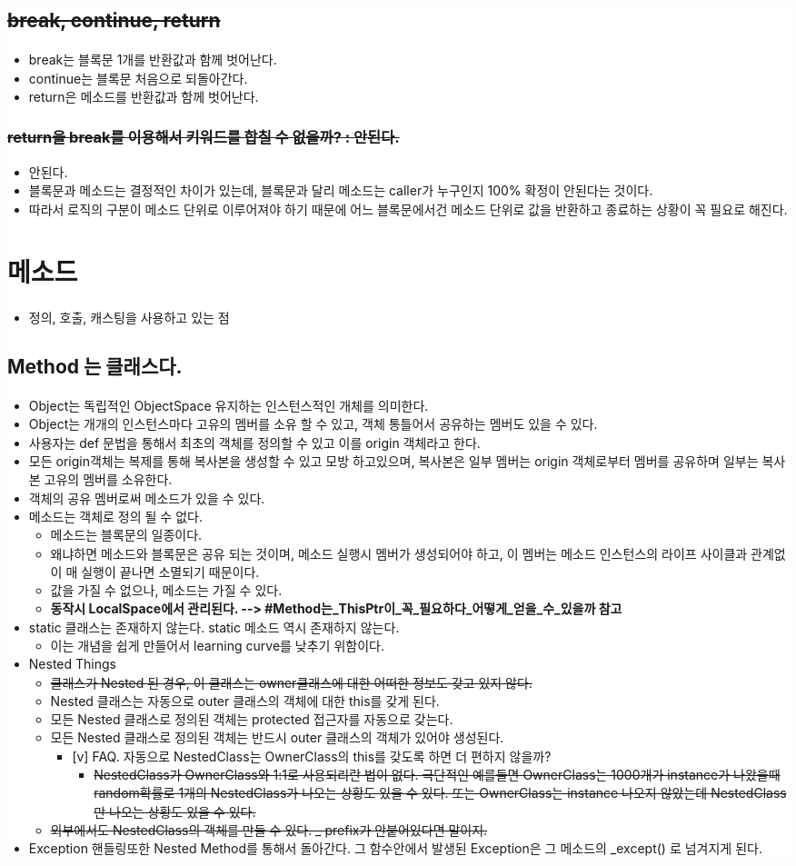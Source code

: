 
## ~~break, continue, return~~

* break는 블록문 1개를 반환값과 함께 벗어난다.
* continue는 블록문 처음으로 되돌아간다.
* return은 메소드를 반환값과 함께 벗어난다.

### ~~return을 break를 이용해서 키워드를 합칠 수 없을까? : 안된다.~~
* 안된다.
* 블록문과 메소드는 결정적인 차이가 있는데, 블록문과 달리 메소드는 caller가 누구인지
  100% 확정이 안된다는 것이다.
* 따라서 로직의 구분이 메소드 단위로 이루어져야 하기 때문에 어느 블록문에서건 메소드 단위로
  값을 반환하고 종료하는 상황이 꼭 필요로 해진다.

































# 메소드
* 정의, 호출, 캐스팅을 사용하고 있는 점

## Method 는 클래스다.

- Object는 독립적인 ObjectSpace 유지하는 인스턴스적인 개체를 의미한다.
- Object는 개개의 인스턴스마다 고유의 멤버를 소유 할 수 있고, 객체 통틀어서 공유하는 멤버도 있을 수 있다.
- 사용자는 def 문법을 통해서 최초의 객체를 정의할 수 있고 이를 origin 객체라고 한다.
- 모든 origin객체는 복제를 통해 복사본을 생성할 수 있고 모방 하고있으며, 복사본은 일부 멤버는 origin 객체로부터 멤버를 공유하며 일부는 복사본 고유의 멤버를 소유한다. 
- 객체의 공유 멤버로써 메소드가 있을 수 있다.
- 메소드는 객체로 정의 될 수 없다.
  - 메소드는 블록문의 일종이다.
  - 왜냐하면 메소드와 블록문은 공유 되는 것이며, 메소드 실행시 멤버가 생성되어야 하고, 이 멤버는  메소드 인스턴스의 라이프 사이클과 관계없이 매 실행이 끝나면 소멸되기 때문이다.
  - 값을 가질 수 없으나, 메소드는 가질 수 있다.
  - **동작시 LocalSpace에서 관리된다. --> #Method는_ThisPtr이_꼭_필요하다_어떻게_얻을_수_있을까 참고**
- static 클래스는 존재하지 않는다. static 메소드 역시 존재하지 않는다.
  - 이는 개념을 쉽게 만들어서 learning curve를 낮추기 위함이다.
- Nested Things
  - ~~클래스가 Nested 된 경우, 이 클래스는 owner클래스에 대한 어떠한 정보도 갖고 있지 않다.~~
  - Nested 클래스는 자동으로 outer 클래스의 객체에 대한 this를 갖게 된다.
  - 모든 Nested 클래스로 정의된 객체는 protected 접근자를 자동으로 갖는다.
  - 모든 Nested 클래스로 정의된 객체는 반드시 outer 클래스의 객체가 있어야 생성된다.
    - [v] FAQ. 자동으로 NestedClass는 OwnerClass의 this를 갖도록 하면 더 편하지 않을까?
      - ~~NestedClass가 OwnerClass와 1:1로 사용되리란 법이 없다. 극단적인 예를들면 OwnerClass는 1000개가 instance가 나왔을때 random확률로 1개의 NestedClass가 나오는 상황도 있을 수 있다. 또는 OwnerClass는 instance 나오지 않았는데 NestedClass만 나오는 상황도 있을 수 있다.~~
  - ~~외부에서도 NestedClass의 객체를 만들 수 있다. _ prefix가 안붙어있다면 말이지.~~
- Exception 핸들링또한 Nested Method를 통해서 돌아간다. 그 함수안에서 발생된 Exception은 그 메소드의 _except() 로 넘겨지게 된다.